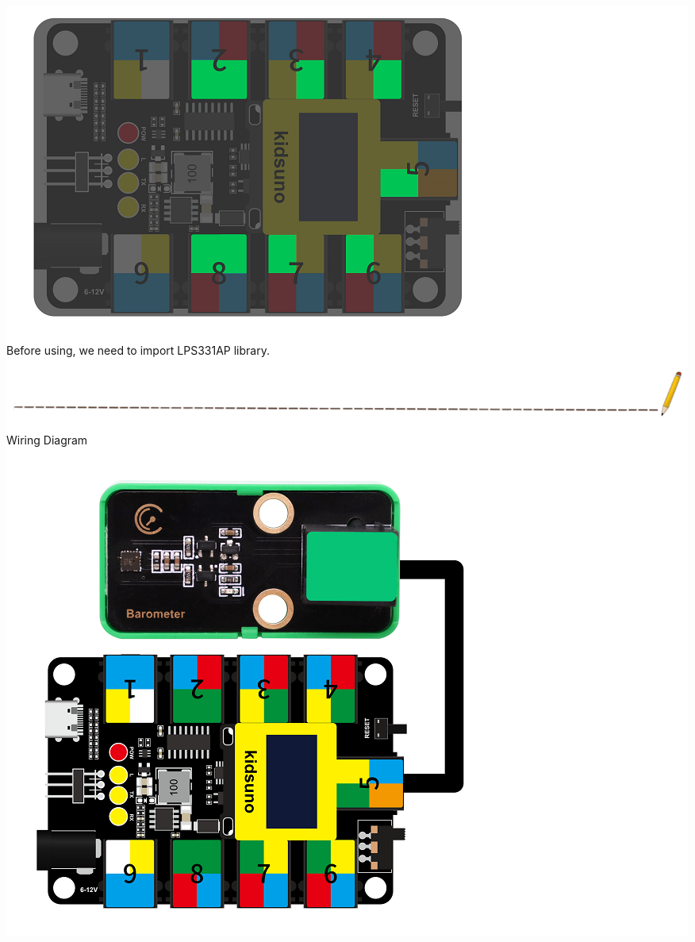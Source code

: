 ![图片不存在](media/4e49ab07b516927b9102f47ec0f3b10e.png)

Before using, we need to import LPS331AP library.

![图片不存在](media/803824b697ed82d1ec302855f39ec922.png)

Wiring Diagram

![图片不存在](media/ffce852695055b06e1f3f1c64027e7f7.png)
